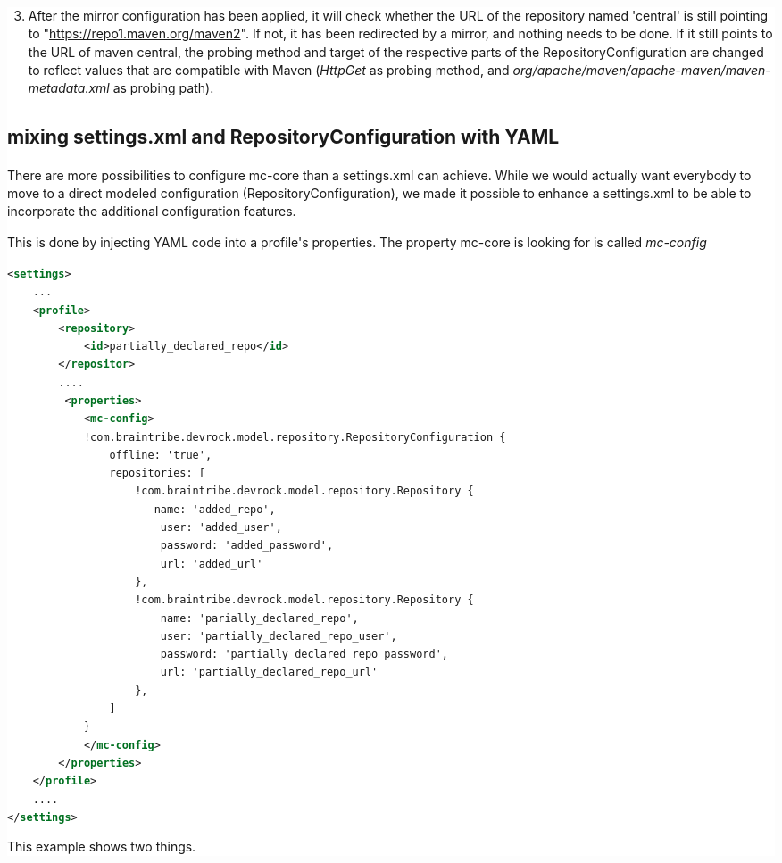 3. After the mirror configuration has been applied, it will check whether the URL of the repository named 'central' is still pointing to "https://repo1.maven.org/maven2". If not, it has been redirected by a mirror, and nothing needs to be done. If it still points to the URL of maven central, the probing method and target of the respective parts of the RepositoryConfiguration are changed to reflect values that are compatible with Maven (_HttpGet_ as probing method, and _org/apache/maven/apache-maven/maven-metadata.xml_ as probing path).

## mixing settings.xml and RepositoryConfiguration with YAML
There are more possibilities to configure mc-core than a settings.xml can achieve. While we would actually want everybody to move to a direct modeled configuration (RepositoryConfiguration), we made it possible to enhance a settings.xml to be able to incorporate the additional configuration features.

This is done by injecting YAML code into a profile's properties. The property mc-core is looking for is called *mc-config*

``` xml
<settings>
    ... 
    <profile>
        <repository>
            <id>partially_declared_repo</id>
        </repositor>
        .... 
         <properties>
            <mc-config>
            !com.braintribe.devrock.model.repository.RepositoryConfiguration {        
                offline: 'true',                            
                repositories: [
                    !com.braintribe.devrock.model.repository.Repository {
                       name: 'added_repo',
                        user: 'added_user',
                        password: 'added_password',
                        url: 'added_url'
                    },
                    !com.braintribe.devrock.model.repository.Repository {
                        name: 'parially_declared_repo',
                        user: 'partially_declared_repo_user',
                        password: 'partially_declared_repo_password',
                        url: 'partially_declared_repo_url'
                    },                                                             
                ]
            }                
            </mc-config>
        </properties>    
    </profile>
    ....
</settings>            
```

This example shows two things. 
